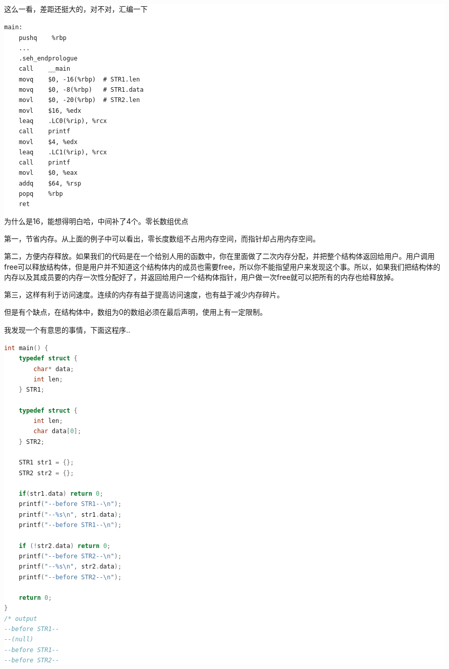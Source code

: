 这么一看，差距还挺大的，对不对，汇编一下

```assembly
main:
    pushq    %rbp
    ...
    .seh_endprologue
    call    __main
    movq    $0, -16(%rbp)  # STR1.len
    movq    $0, -8(%rbp)   # STR1.data
    movl    $0, -20(%rbp)  # STR2.len
    movl    $16, %edx
    leaq    .LC0(%rip), %rcx
    call    printf
    movl    $4, %edx
    leaq    .LC1(%rip), %rcx
    call    printf
    movl    $0, %eax
    addq    $64, %rsp
    popq    %rbp
    ret
```

为什么是16，能想得明白哈，中间补了4个。零长数组优点

第一，节省内存。从上面的例子中可以看出，零长度数组不占用内存空间，而指针却占用内存空间。

第二，方便内存释放。如果我们的代码是在一个给别人用的函数中，你在里面做了二次内存分配，并把整个结构体返回给用户。用户调用free可以释放结构体，但是用户并不知道这个结构体内的成员也需要free，所以你不能指望用户来发现这个事。所以，如果我们把结构体的内存以及其成员要的内存一次性分配好了，并返回给用户一个结构体指针，用户做一次free就可以把所有的内存也给释放掉。

第三，这样有利于访问速度。连续的内存有益于提高访问速度，也有益于减少内存碎片。

但是有个缺点，在结构体中，数组为0的数组必须在最后声明，使用上有一定限制。

我发现一个有意思的事情，下面这程序..

```c
int main() {
    typedef struct {
        char* data;
        int len;
    } STR1;

    typedef struct {
        int len;
        char data[0];
    } STR2;

    STR1 str1 = {};
    STR2 str2 = {};

    if(str1.data) return 0;
    printf("--before STR1--\n");
    printf("--%s\n", str1.data);
    printf("--before STR1--\n");

    if (!str2.data) return 0;
    printf("--before STR2--\n");
    printf("--%s\n", str2.data);
    printf("--before STR2--\n");

    return 0;
}
/* output
--before STR1--
--(null)
--before STR1--
--before STR2--
```